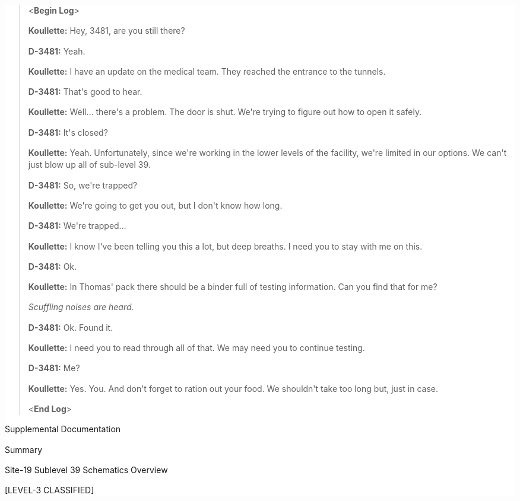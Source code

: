 > <**Begin Log**\>
> 
> **Koullette:** Hey, 3481, are you still there?
> 
> **D-3481:** Yeah.
> 
> **Koullette:** I have an update on the medical team. They reached the entrance to the tunnels.
> 
> **D-3481:** That's good to hear.
> 
> **Koullette:** Well… there's a problem. The door is shut. We're trying to figure out how to open it safely.
> 
> **D-3481:** It's closed?
> 
> **Koullette:** Yeah. Unfortunately, since we're working in the lower levels of the facility, we're limited in our options. We can't just blow up all of sub-level 39.
> 
> **D-3481:** So, we're trapped?
> 
> **Koullette:** We're going to get you out, but I don't know how long.
> 
> **D-3481:** We're trapped…
> 
> **Koullette:** I know I've been telling you this a lot, but deep breaths. I need you to stay with me on this.
> 
> **D-3481:** Ok.
> 
> **Koullette:** In Thomas' pack there should be a binder full of testing information. Can you find that for me?
> 
> _Scuffling noises are heard._
> 
> **D-3481:** Ok. Found it.
> 
> **Koullette:** I need you to read through all of that. We may need you to continue testing.
> 
> **D-3481:** Me?
> 
> **Koullette:** Yes. You. And don't forget to ration out your food. We shouldn't take too long but, just in case.
> 
> <**End Log**\>

Supplemental Documentation

Summary

Site-19 Sublevel 39 Schematics Overview

\[LEVEL-3 CLASSIFIED\]
